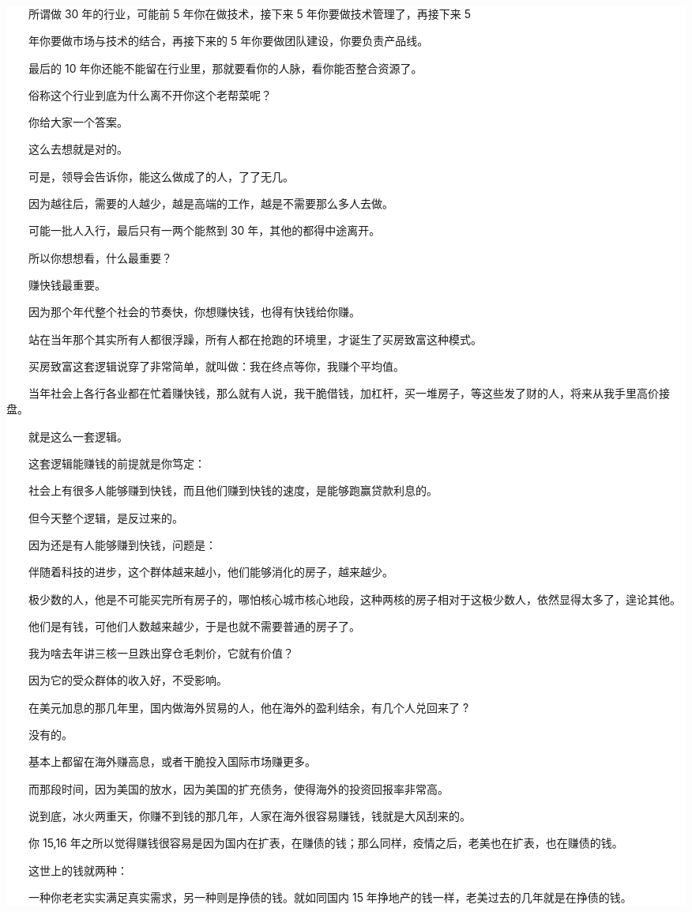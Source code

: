 　　所谓做 30 年的行业，可能前 5 年你在做技术，接下来 5 年你要做技术管理了，再接下来 5

　　年你要做市场与技术的结合，再接下来的 5 年你要做团队建设，你要负责产品线。

　　最后的 10 年你还能不能留在行业里，那就要看你的人脉，看你能否整合资源了。

　　俗称这个行业到底为什么离不开你这个老帮菜呢？

　　你给大家一个答案。

　　这么去想就是对的。

　　可是，领导会告诉你，能这么做成了的人，了了无几。

　　因为越往后，需要的人越少，越是高端的工作，越是不需要那么多人去做。

　　可能一批人入行，最后只有一两个能熬到 30 年，其他的都得中途离开。

　　所以你想想看，什么最重要？

　　赚快钱最重要。

　　因为那个年代整个社会的节奏快，你想赚快钱，也得有快钱给你赚。

　　站在当年那个其实所有人都很浮躁，所有人都在抢跑的环境里，才诞生了买房致富这种模式。

　　买房致富这套逻辑说穿了非常简单，就叫做：我在终点等你，我赚个平均值。

　　当年社会上各行各业都在忙着赚快钱，那么就有人说，我干脆借钱，加杠杆，买一堆房子，等这些发了财的人，将来从我手里高价接盘。

　　就是这么一套逻辑。

　　这套逻辑能赚钱的前提就是你笃定：

　　社会上有很多人能够赚到快钱，而且他们赚到快钱的速度，是能够跑赢贷款利息的。

　　但今天整个逻辑，是反过来的。

　　因为还是有人能够赚到快钱，问题是：

　　伴随着科技的进步，这个群体越来越小，他们能够消化的房子，越来越少。

　　极少数的人，他是不可能买完所有房子的，哪怕核心城市核心地段，这种两核的房子相对于这极少数人，依然显得太多了，遑论其他。

　　他们是有钱，可他们人数越来越少，于是也就不需要普通的房子了。

　　我为啥去年讲三核一旦跌出穿仓毛刺价，它就有价值？

　　因为它的受众群体的收入好，不受影响。

　　在美元加息的那几年里，国内做海外贸易的人，他在海外的盈利结余，有几个人兑回来了 ?

　　没有的。

　　基本上都留在海外赚高息，或者干脆投入国际市场赚更多。

　　而那段时间，因为美国的放水，因为美国的扩充债务，使得海外的投资回报率非常高。

　　说到底，冰火两重天，你赚不到钱的那几年，人家在海外很容易赚钱，钱就是大风刮来的。

　　你 15,16 年之所以觉得赚钱很容易是因为国内在扩表，在赚债的钱；那么同样，疫情之后，老美也在扩表，也在赚债的钱。

　　这世上的钱就两种：

　　一种你老老实实满足真实需求，另一种则是挣债的钱。就如同国内 15 年挣地产的钱一样，老美过去的几年就是在挣债的钱。
